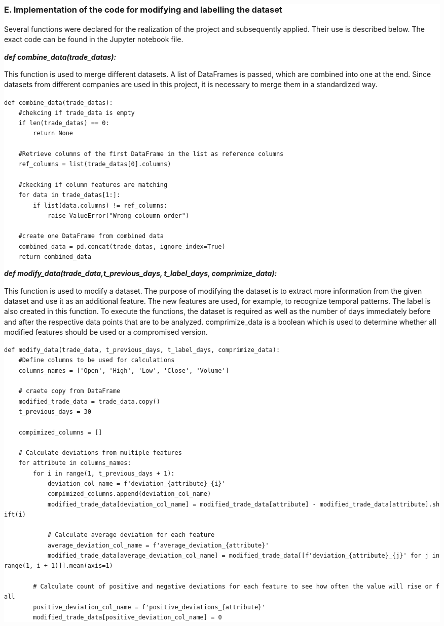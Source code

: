 ### E.	Implementation of the code for modifying and labelling the dataset

Several functions were declared for the realization of the project and subsequently applied. Their use is described below. The exact code can be found in the Jupyter notebook file.

***def combine_data(trade_datas):***

This function is used to merge different datasets. A list of DataFrames is passed, which are combined into one at the end. Since datasets from different companies are used in this project, it is necessary to merge them in a standardized way.
```
def combine_data(trade_datas):
    #chekcing if trade_data is empty
    if len(trade_datas) == 0:
        return None
    
    #Retrieve columns of the first DataFrame in the list as reference columns
    ref_columns = list(trade_datas[0].columns)

    #ckecking if column features are matching
    for data in trade_datas[1:]:
        if list(data.columns) != ref_columns:
            raise ValueError("Wrong coloumn order")
    
    #create one DataFrame from combined data
    combined_data = pd.concat(trade_datas, ignore_index=True)
    return combined_data
```

***def modify_data(trade_data,t_previous_days, t_label_days, comprimize_data):***

This function is used to modify a dataset. The purpose of modifying the dataset is to extract more information from the given dataset and use it as an additional feature. The new features are used, for example, to recognize temporal patterns. The label is also created in this function. To execute the functions, the dataset is required as well as the number of days immediately before and after the respective data points that are to be analyzed. comprimize_data is a boolean which is used to determine whether all modified features should be used or a compromised version.
```
def modify_data(trade_data, t_previous_days, t_label_days, comprimize_data):   
    #Define columns to be used for calculations
    columns_names = ['Open', 'High', 'Low', 'Close', 'Volume']

    # craete copy from DataFrame
    modified_trade_data = trade_data.copy()
    t_previous_days = 30
    
    compimized_columns = []

    # Calculate deviations from multiple features
    for attribute in columns_names:
        for i in range(1, t_previous_days + 1):
            deviation_col_name = f'deviation_{attribute}_{i}'
            compimized_columns.append(deviation_col_name)
            modified_trade_data[deviation_col_name] = modified_trade_data[attribute] - modified_trade_data[attribute].shift(i)
            
            # Calculate average deviation for each feature
            average_deviation_col_name = f'average_deviation_{attribute}'
            modified_trade_data[average_deviation_col_name] = modified_trade_data[[f'deviation_{attribute}_{j}' for j in range(1, i + 1)]].mean(axis=1)

        # Calculate count of positive and negative deviations for each feature to see how often the value will rise or fall
        positive_deviation_col_name = f'positive_deviations_{attribute}'
        modified_trade_data[positive_deviation_col_name] = 0
```